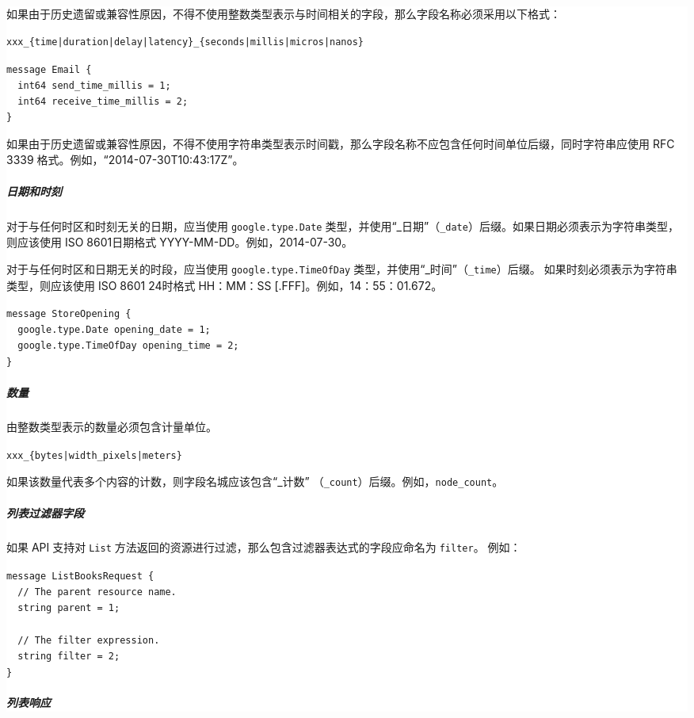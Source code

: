 如果由于历史遗留或兼容性原因，不得不使用整数类型表示与时间相关的字段，那么字段名称必须采用以下格式：

```
xxx_{time|duration|delay|latency}_{seconds|millis|micros|nanos}
```

```
message Email {
  int64 send_time_millis = 1;
  int64 receive_time_millis = 2;
}
```

如果由于历史遗留或兼容性原因，不得不使用字符串类型表示时间戳，那么字段名称不应包含任何时间单位后缀，同时字符串应使用 RFC 3339 格式。例如，“2014-07-30T10:43:17Z”。



##### 日期和时刻

对于与任何时区和时刻无关的日期，应当使用 ```google.type.Date``` 类型，并使用“\_日期”（```_date```）后缀。如果日期必须表示为字符串类型，则应该使用 ISO 8601日期格式 YYYY-MM-DD。例如，2014-07-30。

对于与任何时区和日期无关的时段，应当使用 ```google.type.TimeOfDay``` 类型，并使用“\_时间”（```_time```）后缀。 如果时刻必须表示为字符串类型，则应该使用 ISO 8601 24时格式 HH：MM：SS [.FFF]。例如，14：55：01.672。

```
message StoreOpening {
  google.type.Date opening_date = 1;
  google.type.TimeOfDay opening_time = 2;
}
```



##### 数量

由整数类型表示的数量必须包含计量单位。

```
xxx_{bytes|width_pixels|meters}
```

如果该数量代表多个内容的计数，则字段名城应该包含“\_计数” （```_count```）后缀。例如，```node_count```。



##### 列表过滤器字段

如果 API 支持对 ```List``` 方法返回的资源进行过滤，那么包含过滤器表达式的字段应命名为 ```filter```。 例如：

```
message ListBooksRequest {
  // The parent resource name.
  string parent = 1;

  // The filter expression.
  string filter = 2;
}
```



##### 列表响应
